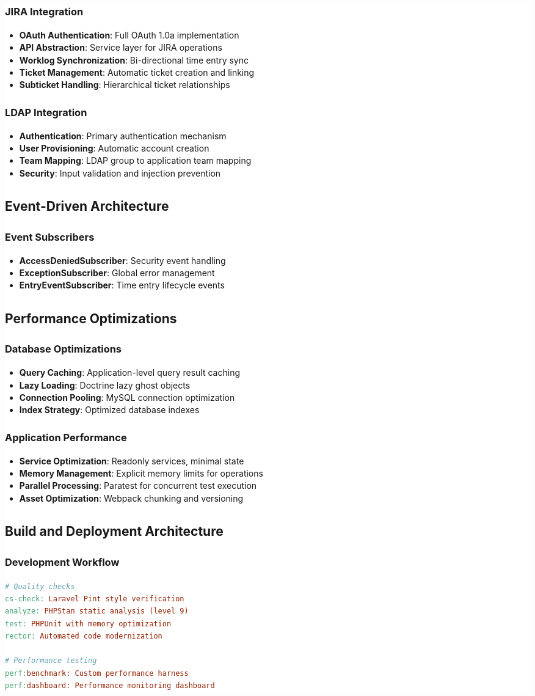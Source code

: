 ### JIRA Integration
- **OAuth Authentication**: Full OAuth 1.0a implementation
- **API Abstraction**: Service layer for JIRA operations
- **Worklog Synchronization**: Bi-directional time entry sync
- **Ticket Management**: Automatic ticket creation and linking
- **Subticket Handling**: Hierarchical ticket relationships

### LDAP Integration
- **Authentication**: Primary authentication mechanism
- **User Provisioning**: Automatic account creation
- **Team Mapping**: LDAP group to application team mapping
- **Security**: Input validation and injection prevention

## Event-Driven Architecture

### Event Subscribers
- **AccessDeniedSubscriber**: Security event handling
- **ExceptionSubscriber**: Global error management
- **EntryEventSubscriber**: Time entry lifecycle events

## Performance Optimizations

### Database Optimizations
- **Query Caching**: Application-level query result caching
- **Lazy Loading**: Doctrine lazy ghost objects
- **Connection Pooling**: MySQL connection optimization
- **Index Strategy**: Optimized database indexes

### Application Performance
- **Service Optimization**: Readonly services, minimal state
- **Memory Management**: Explicit memory limits for operations
- **Parallel Processing**: Paratest for concurrent test execution
- **Asset Optimization**: Webpack chunking and versioning

## Build and Deployment Architecture

### Development Workflow
```makefile
# Quality checks
cs-check: Laravel Pint style verification
analyze: PHPStan static analysis (level 9)
test: PHPUnit with memory optimization
rector: Automated code modernization

# Performance testing
perf:benchmark: Custom performance harness
perf:dashboard: Performance monitoring dashboard
```
